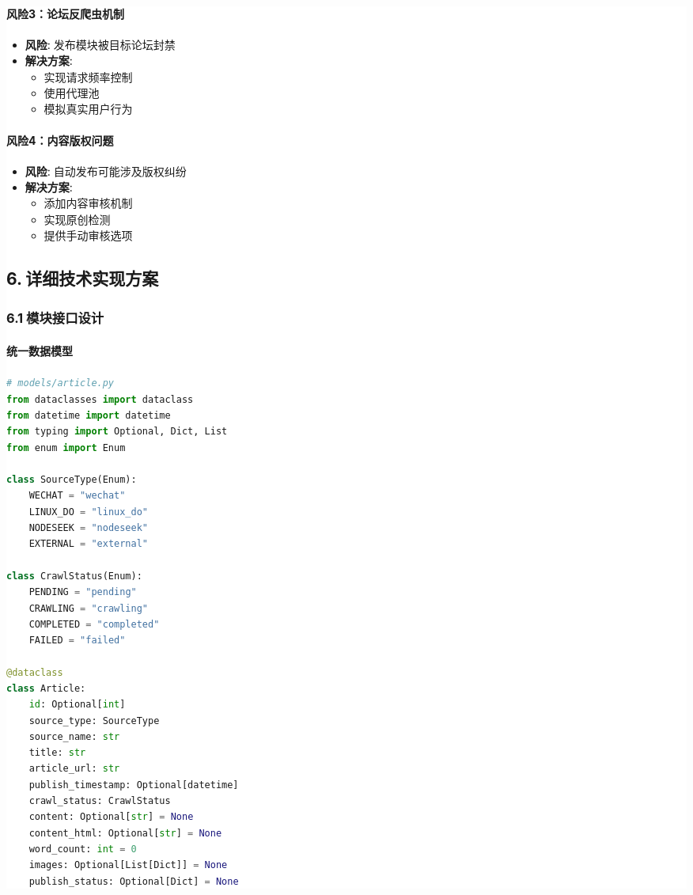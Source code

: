 #### 风险3：论坛反爬虫机制
- **风险**: 发布模块被目标论坛封禁
- **解决方案**:
  - 实现请求频率控制
  - 使用代理池
  - 模拟真实用户行为

#### 风险4：内容版权问题
- **风险**: 自动发布可能涉及版权纠纷
- **解决方案**:
  - 添加内容审核机制
  - 实现原创检测
  - 提供手动审核选项

## 6. 详细技术实现方案

### 6.1 模块接口设计

#### 统一数据模型
```python
# models/article.py
from dataclasses import dataclass
from datetime import datetime
from typing import Optional, Dict, List
from enum import Enum

class SourceType(Enum):
    WECHAT = "wechat"
    LINUX_DO = "linux_do"
    NODESEEK = "nodeseek"
    EXTERNAL = "external"

class CrawlStatus(Enum):
    PENDING = "pending"
    CRAWLING = "crawling"
    COMPLETED = "completed"
    FAILED = "failed"

@dataclass
class Article:
    id: Optional[int]
    source_type: SourceType
    source_name: str
    title: str
    article_url: str
    publish_timestamp: Optional[datetime]
    crawl_status: CrawlStatus
    content: Optional[str] = None
    content_html: Optional[str] = None
    word_count: int = 0
    images: Optional[List[Dict]] = None
    publish_status: Optional[Dict] = None
```
